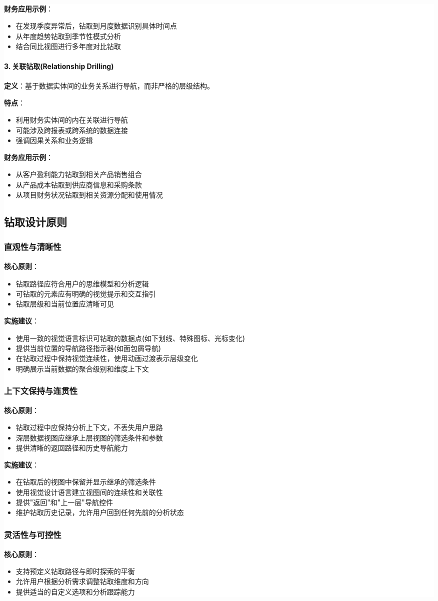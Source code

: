 **财务应用示例**：
- 在发现季度异常后，钻取到月度数据识别具体时间点
- 从年度趋势钻取到季节性模式分析
- 结合同比视图进行多年度对比钻取

#### 3. 关联钻取(Relationship Drilling)

**定义**：基于数据实体间的业务关系进行导航，而非严格的层级结构。

**特点**：
- 利用财务实体间的内在关联进行导航
- 可能涉及跨报表或跨系统的数据连接
- 强调因果关系和业务逻辑

**财务应用示例**：
- 从客户盈利能力钻取到相关产品销售组合
- 从产品成本钻取到供应商信息和采购条款
- 从项目财务状况钻取到相关资源分配和使用情况

## 钻取设计原则

### 直观性与清晰性

**核心原则**：
- 钻取路径应符合用户的思维模型和分析逻辑
- 可钻取的元素应有明确的视觉提示和交互指引
- 钻取层级和当前位置应清晰可见

**实施建议**：
- 使用一致的视觉语言标识可钻取的数据点(如下划线、特殊图标、光标变化)
- 提供当前位置的导航路径指示器(如面包屑导航)
- 在钻取过程中保持视觉连续性，使用动画过渡表示层级变化
- 明确展示当前数据的聚合级别和维度上下文

### 上下文保持与连贯性

**核心原则**：
- 钻取过程中应保持分析上下文，不丢失用户思路
- 深层数据视图应继承上层视图的筛选条件和参数
- 提供清晰的返回路径和历史导航能力

**实施建议**：
- 在钻取后的视图中保留并显示继承的筛选条件
- 使用视觉设计语言建立视图间的连续性和关联性
- 提供"返回"和"上一层"导航控件
- 维护钻取历史记录，允许用户回到任何先前的分析状态

### 灵活性与可控性

**核心原则**：
- 支持预定义钻取路径与即时探索的平衡
- 允许用户根据分析需求调整钻取维度和方向
- 提供适当的自定义选项和分析跟踪能力
